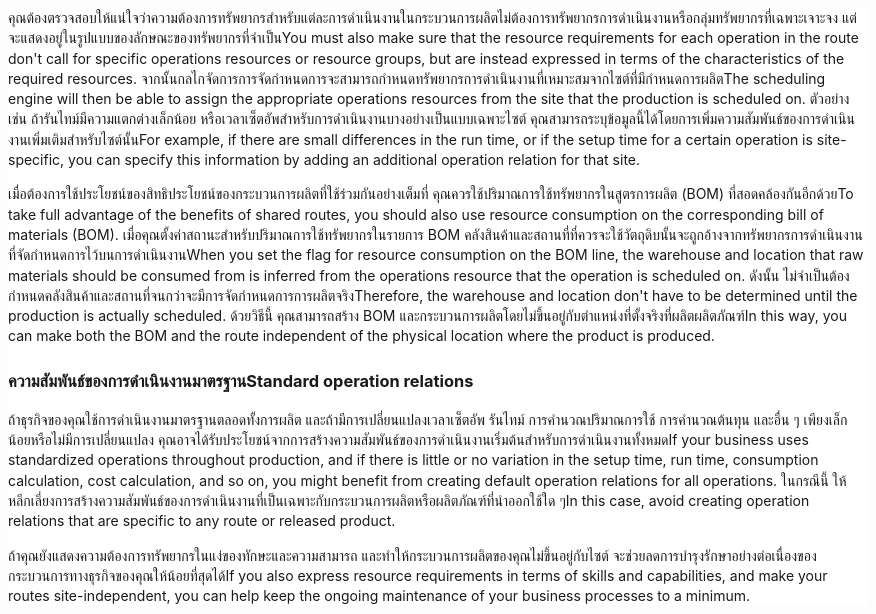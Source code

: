 <span data-ttu-id="88cf2-319">คุณต้องตรวจสอบให้แน่ใจว่าความต้องการทรัพยากรสำหรับแต่ละการดำเนินงานในกระบวนการผลิตไม่ต้องการทรัพยากรการดำเนินงานหรือกลุ่มทรัพยากรที่เฉพาะเจาะจง แต่จะแสดงอยู่ในรูปแบบของลักษณะของทรัพยากรที่จำเป็น</span><span class="sxs-lookup"><span data-stu-id="88cf2-319">You must also make sure that the resource requirements for each operation in the route don't call for specific operations resources or resource groups, but are instead expressed in terms of the characteristics of the required resources.</span></span> <span data-ttu-id="88cf2-320">จากนั้นกลไกจัดการการจัดกำหนดการจะสามารถกำหนดทรัพยากรการดำเนินงานที่เหมาะสมจากไซต์ที่มีกำหนดการผลิต</span><span class="sxs-lookup"><span data-stu-id="88cf2-320">The scheduling engine will then be able to assign the appropriate operations resources from the site that the production is scheduled on.</span></span> <span data-ttu-id="88cf2-321">ตัวอย่างเช่น ถ้ารันไทม์มีความแตกต่างเล็กน้อย หรือเวลาเซ็ตอัพสำหรับการดำเนินงานบางอย่างเป็นแบบเฉพาะไซต์ คุณสามารถระบุข้อมูลนี้ได้โดยการเพิ่มความสัมพันธ์ของการดำเนินงานเพิ่มเติมสำหรับไซต์นั้น</span><span class="sxs-lookup"><span data-stu-id="88cf2-321">For example, if there are small differences in the run time, or if the setup time for a certain operation is site-specific, you can specify this information by adding an additional operation relation for that site.</span></span>  

<span data-ttu-id="88cf2-322">เมื่อต้องการใช้ประโยชน์ของสิทธิประโยชน์ของกระบวนการผลิตที่ใช้ร่วมกันอย่างเต็มที่ คุณควรใช้ปริมาณการใช้ทรัพยากรในสูตรการผลิต (BOM) ที่สอดคล้องกันอีกด้วย</span><span class="sxs-lookup"><span data-stu-id="88cf2-322">To take full advantage of the benefits of shared routes, you should also use resource consumption on the corresponding bill of materials (BOM).</span></span> <span data-ttu-id="88cf2-323">เมื่อคุณตั้งค่าสถานะสำหรับปริมาณการใช้ทรัพยากรในรายการ BOM คลังสินค้าและสถานที่ที่ควรจะใช้วัตถุดิบนั้นจะถูกอ้างจากทรัพยากรการดำเนินงานที่จัดกำหนดการไว้บนการดำเนินงาน</span><span class="sxs-lookup"><span data-stu-id="88cf2-323">When you set the flag for resource consumption on the BOM line, the warehouse and location that raw materials should be consumed from is inferred from the operations resource that the operation is scheduled on.</span></span> <span data-ttu-id="88cf2-324">ดังนั้น ไม่จำเป็นต้องกำหนดคลังสินค้าและสถานที่จนกว่าจะมีการจัดกำหนดการการผลิตจริง</span><span class="sxs-lookup"><span data-stu-id="88cf2-324">Therefore, the warehouse and location don't have to be determined until the production is actually scheduled.</span></span> <span data-ttu-id="88cf2-325">ด้วยวิธีนี้ คุณสามารถสร้าง BOM และกระบวนการผลิตโดยไม่ขึ้นอยู่กับตำแหน่งที่ตั้งจริงที่ผลิตผลิตภัณฑ์</span><span class="sxs-lookup"><span data-stu-id="88cf2-325">In this way, you can make both the BOM and the route independent of the physical location where the product is produced.</span></span>

### <a name="standard-operation-relations"></a><span data-ttu-id="88cf2-326">ความสัมพันธ์ของการดำเนินงานมาตรฐาน</span><span class="sxs-lookup"><span data-stu-id="88cf2-326">Standard operation relations</span></span>

<span data-ttu-id="88cf2-327">ถ้าธุรกิจของคุณใช้การดำเนินงานมาตรฐานตลอดทั้งการผลิต และถ้ามีการเปลี่ยนแปลงเวลาเซ็ตอัพ รันไทม์ การคำนวณปริมาณการใช้ การคำนวณต้นทุน และอื่น ๆ เพียงเล็กน้อยหรือไม่มีการเปลี่ยนแปลง คุณอาจได้รับประโยชน์จากการสร้างความสัมพันธ์ของการดำเนินงานเริ่มต้นสำหรับการดำเนินงานทั้งหมด</span><span class="sxs-lookup"><span data-stu-id="88cf2-327">If your business uses standardized operations throughout production, and if there is little or no variation in the setup time, run time, consumption calculation, cost calculation, and so on, you might benefit from creating default operation relations for all operations.</span></span> <span data-ttu-id="88cf2-328">ในกรณีนี้ ให้หลีกเลี่ยงการสร้างความสัมพันธ์ของการดำเนินงานที่เป็นเฉพาะกับกระบวนการผลิตหรือผลิตภัณฑ์ที่นำออกใช้ใด ๆ</span><span class="sxs-lookup"><span data-stu-id="88cf2-328">In this case, avoid creating operation relations that are specific to any route or released product.</span></span>  

<span data-ttu-id="88cf2-329">ถ้าคุณยังแสดงความต้องการทรัพยากรในแง่ของทักษะและความสามารถ และทำให้กระบวนการผลิตของคุณไม่ขึ้นอยู่กับไซต์ จะช่วยลดการบำรุงรักษาอย่างต่อเนื่องของกระบวนการทางธุรกิจของคุณให้น้อยที่สุดได้</span><span class="sxs-lookup"><span data-stu-id="88cf2-329">If you also express resource requirements in terms of skills and capabilities, and make your routes site-independent, you can help keep the ongoing maintenance of your business processes to a minimum.</span></span>  
